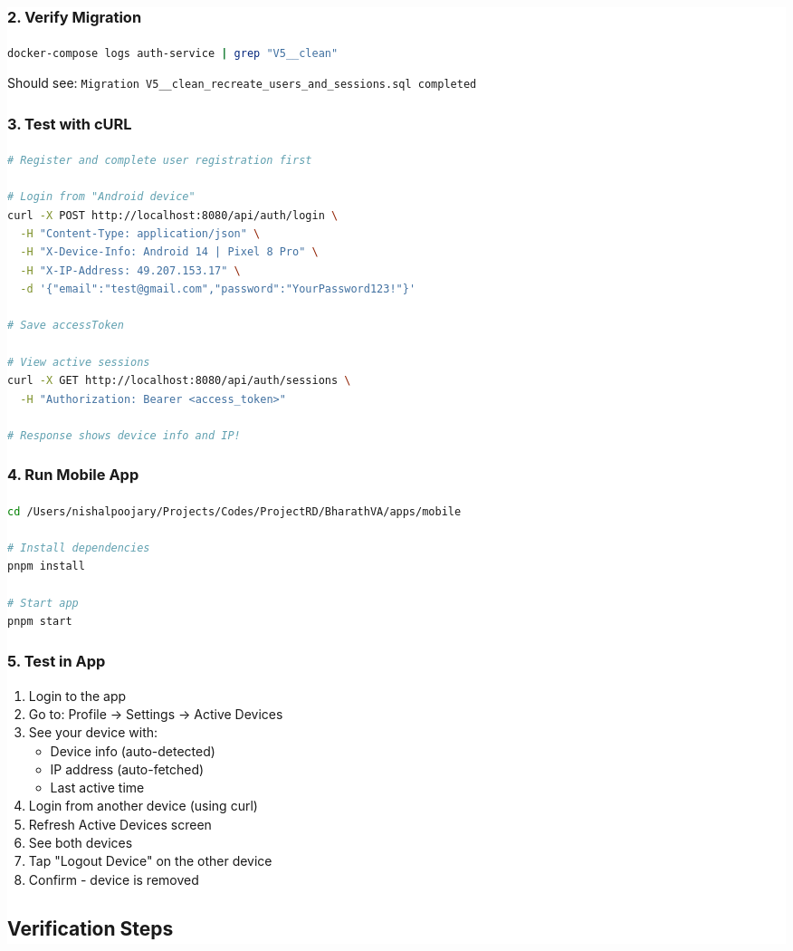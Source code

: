 ### 2. Verify Migration
```bash
docker-compose logs auth-service | grep "V5__clean"
```

Should see: `Migration V5__clean_recreate_users_and_sessions.sql completed`

### 3. Test with cURL
```bash
# Register and complete user registration first

# Login from "Android device"
curl -X POST http://localhost:8080/api/auth/login \
  -H "Content-Type: application/json" \
  -H "X-Device-Info: Android 14 | Pixel 8 Pro" \
  -H "X-IP-Address: 49.207.153.17" \
  -d '{"email":"test@gmail.com","password":"YourPassword123!"}'

# Save accessToken

# View active sessions
curl -X GET http://localhost:8080/api/auth/sessions \
  -H "Authorization: Bearer <access_token>"

# Response shows device info and IP!
```

### 4. Run Mobile App
```bash
cd /Users/nishalpoojary/Projects/Codes/ProjectRD/BharathVA/apps/mobile

# Install dependencies
pnpm install

# Start app
pnpm start
```

### 5. Test in App
1. Login to the app
2. Go to: Profile → Settings → Active Devices
3. See your device with:
   - Device info (auto-detected)
   - IP address (auto-fetched)
   - Last active time
4. Login from another device (using curl)
5. Refresh Active Devices screen
6. See both devices
7. Tap "Logout Device" on the other device
8. Confirm - device is removed

## Verification Steps

